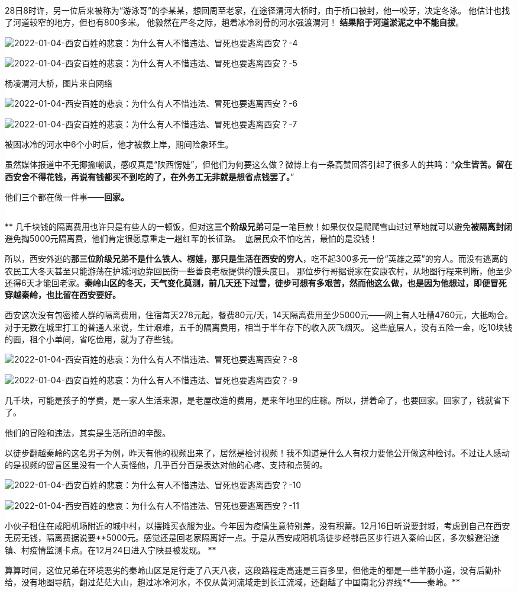 28日8时许，另一位后来被称为“游泳哥”的李某某，想回周至老家，在途径渭河大桥时，由于桥口被封，他一咬牙，决定冬泳。
他估计也找了河道较窄的地方，但也有800多米。
他毅然在严冬之际，趟着冰冷刺骨的河水强渡渭河！
**结果陷于河道淤泥之中不能自拔**。

![2022-01-04-西安百姓的悲哀：为什么有人不惜违法、冒死也要逃离西安？-4](assets/2022-01-04-西安百姓的悲哀：为什么有人不惜违法、冒死也要逃离西安？-4.svg)

![2022-01-04-西安百姓的悲哀：为什么有人不惜违法、冒死也要逃离西安？-5](assets/2022-01-04-西安百姓的悲哀：为什么有人不惜违法、冒死也要逃离西安？-5.jpeg)

杨凌渭河大桥，图片来自网络

![2022-01-04-西安百姓的悲哀：为什么有人不惜违法、冒死也要逃离西安？-6](assets/2022-01-04-西安百姓的悲哀：为什么有人不惜违法、冒死也要逃离西安？-6.svg)

![2022-01-04-西安百姓的悲哀：为什么有人不惜违法、冒死也要逃离西安？-7](assets/2022-01-04-西安百姓的悲哀：为什么有人不惜违法、冒死也要逃离西安？-7.png)

被困冰冷的河水中6个小时后，他才被救上岸，期间险象环生。

虽然媒体报道中不无揶揄嘲讽，感叹真是“陕西愣娃”，但他们为何要这么做？微博上有一条高赞回答引起了很多人的共鸣：“**众生皆苦。留在西安舍不得花钱，再说有钱都买不到吃的了，在外务工无非就是想省点钱罢了。**”

他们三个都在做一件事——**回家。**

##
**
几千块钱的隔离费用也许只是有些人的一顿饭，但对这**三个阶级兄弟**可是一笔巨款！如果仅仅是爬爬雪山过过草地就可以避免**被隔离封闭**避免掏5000元隔离费，他们肯定很愿意重走一趟红军的长征路。 
底层民众不怕吃苦，最怕的是没钱！

所以，西安外逃的**那三位阶级兄弟不是什么铁人、楞娃，那只是生活在西安的穷人**，吃不起300多元一份“英雄之菜”的穷人。而没有逃离的农民工大冬天甚至只能游荡在护城河边靠回民街一些善良老板提供的馒头度日。
那位步行哥据说家在安康农村，从地图行程来判断，他至少还得6天才能回老家。**秦岭山区的冬天，天气变化莫测，前几天还下过雪，徒步可想有多艰苦，然而他这么做，也是因为他想过，即便冒死穿越秦岭，也比留在西安要好。**

西安这次没有包密接人群的隔离费用，住宿每天278元起，餐费80元/天，14天隔离费用至少5000元——网上有人吐槽4760元，大抵吻合。对于无数在城里打工的普通人来说，生计艰难，五千的隔离费用，相当于半年存下的收入灰飞烟灭。
这些底层人，没有五险一金，吃10块钱的面，租个小单间，省吃俭用，就为了存些钱。

![2022-01-04-西安百姓的悲哀：为什么有人不惜违法、冒死也要逃离西安？-8](assets/2022-01-04-西安百姓的悲哀：为什么有人不惜违法、冒死也要逃离西安？-8.svg)

![2022-01-04-西安百姓的悲哀：为什么有人不惜违法、冒死也要逃离西安？-9](assets/2022-01-04-西安百姓的悲哀：为什么有人不惜违法、冒死也要逃离西安？-9.png)

几千块，可能是孩子的学费，是一家人生活来源，是老屋改造的费用，是来年地里的庄稼。所以，拼着命了，也要回家。回家了，钱就省下了。

他们的冒险和违法，其实是生活所迫的辛酸。

以徒步翻越秦岭的这名男子为例，昨天有他的视频出来了，居然是检讨视频！我不知道是什么人有权力要他公开做这种检讨。不过让人感动的是视频的留言区里没有一个人责怪他，几乎百分百是表达对他的心疼、支持和点赞的。

![2022-01-04-西安百姓的悲哀：为什么有人不惜违法、冒死也要逃离西安？-10](assets/2022-01-04-西安百姓的悲哀：为什么有人不惜违法、冒死也要逃离西安？-10.svg)

![2022-01-04-西安百姓的悲哀：为什么有人不惜违法、冒死也要逃离西安？-11](assets/2022-01-04-西安百姓的悲哀：为什么有人不惜违法、冒死也要逃离西安？-11.jpeg)

小伙子租住在咸阳机场附近的城中村，以摆摊买衣服为业。今年因为疫情生意特别差，没有积蓄。12月16日听说要封城，考虑到自己在西安无房无钱，隔离费据说要**5000元。感觉还是回老家隔离好一点。于是从西安咸阳机场徒步经鄠邑区步行进入秦岭山区，多次躲避沿途镇、村疫情监测卡点。在12月24日进入宁陕县被发现。 **

算算时间，这位兄弟在环境恶劣的秦岭山区足足行走了八天八夜，这段路程走高速是三百多里，但他走的都是一些羊肠小道，没有后勤补给，没有地图导航，翻过茫茫大山，趟过冰冷河水，不仅从黄河流域走到长江流域，还翻越了中国南北分界线**——秦岭。**
